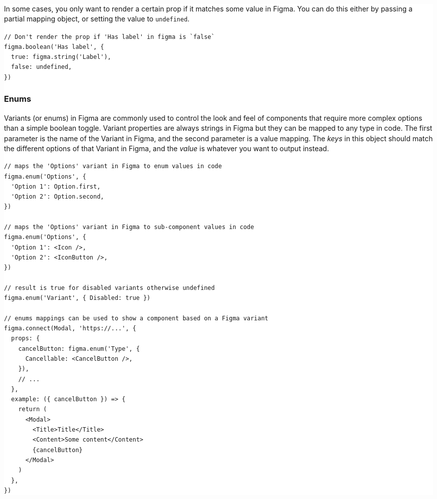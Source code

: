 In some cases, you only want to render a certain prop if it matches some value in Figma. You can do this either by passing a partial mapping object, or setting the value to `undefined`.

```tsx
// Don't render the prop if 'Has label' in figma is `false`
figma.boolean('Has label', {
  true: figma.string('Label'),
  false: undefined,
})
```

### Enums

Variants (or enums) in Figma are commonly used to control the look and feel of components that require more complex options than a simple boolean toggle. Variant properties are always strings in Figma but they can be mapped to any type in code. The first parameter is the name of the Variant in Figma, and the second parameter is a value mapping. The _keys_ in this object should match the different options of that Variant in Figma, and the _value_ is whatever you want to output instead.

```tsx
// maps the 'Options' variant in Figma to enum values in code
figma.enum('Options', {
  'Option 1': Option.first,
  'Option 2': Option.second,
})

// maps the 'Options' variant in Figma to sub-component values in code
figma.enum('Options', {
  'Option 1': <Icon />,
  'Option 2': <IconButton />,
})

// result is true for disabled variants otherwise undefined
figma.enum('Variant', { Disabled: true })

// enums mappings can be used to show a component based on a Figma variant
figma.connect(Modal, 'https://...', {
  props: {
    cancelButton: figma.enum('Type', {
      Cancellable: <CancelButton />,
    }),
    // ...
  },
  example: ({ cancelButton }) => {
    return (
      <Modal>
        <Title>Title</Title>
        <Content>Some content</Content>
        {cancelButton}
      </Modal>
    )
  },
})
```
